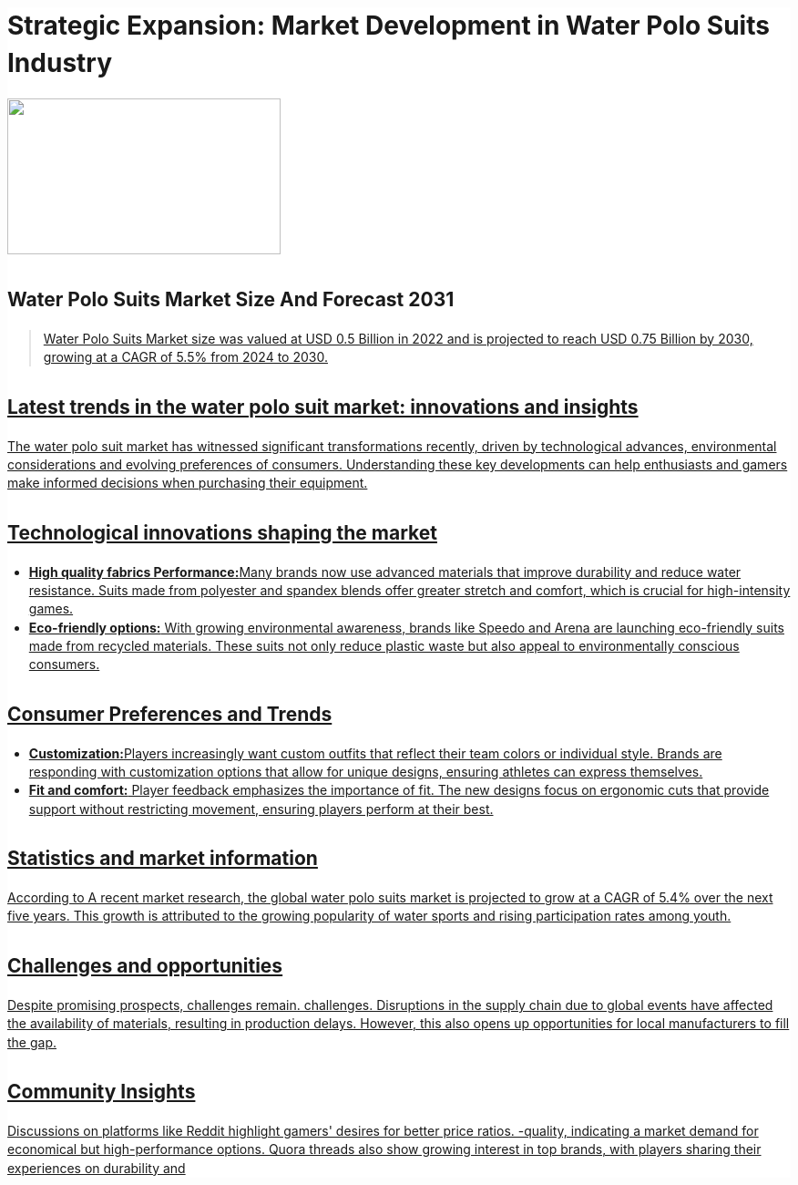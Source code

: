 <h1>Strategic Expansion: Market Development in Water Polo Suits Industry</h1><img src="https://ffe5etoiles.com/wp-content/uploads/2025/01/MST7-300x171.png" alt="" width="300" height="171" class="aligncenter size-medium wp-image-105565" /><h2>Water Polo Suits Market Size And Forecast 2031</h2><blockquote><p><p><a href="https://www.verifiedmarketreports.com/download-sample/?rid=538450&utm_source=Github&utm_medium=364" target="_blank">Water Polo Suits Market size was valued at USD 0.5 Billion in 2022 and is projected to reach USD 0.75 Billion by 2030, growing at a CAGR of 5.5% from 2024 to 2030.</strong></span></p></p></blockquote><h2>Latest trends in the water polo suit market: innovations and insights</h2><p>The water polo suit market has witnessed significant transformations recently, driven by technological advances, environmental considerations and evolving preferences of consumers. Understanding these key developments can help enthusiasts and gamers make informed decisions when purchasing their equipment.</p><h2>Technological innovations shaping the market</h2><ul><li><strong>High quality fabrics Performance:</strong>Many brands now use advanced materials that improve durability and reduce water resistance. Suits made from polyester and spandex blends offer greater stretch and comfort, which is crucial for high-intensity games.</li><li><strong>Eco-friendly options:</strong> With growing environmental awareness, brands like Speedo and Arena are launching eco-friendly suits made from recycled materials. These suits not only reduce plastic waste but also appeal to environmentally conscious consumers.</li></ul><h2>Consumer Preferences and Trends</h2><ul><li><strong> Customization:</strong>Players increasingly want custom outfits that reflect their team colors or individual style. Brands are responding with customization options that allow for unique designs, ensuring athletes can express themselves.</li><li><strong>Fit and comfort:</strong> Player feedback emphasizes the importance of fit. The new designs focus on ergonomic cuts that provide support without restricting movement, ensuring players perform at their best.</li></ul><h2>Statistics and market information</h2><p>According to A recent market research, the global water polo suits market is projected to grow at a CAGR of 5.4% over the next five years. This growth is attributed to the growing popularity of water sports and rising participation rates among youth.</p><h2>Challenges and opportunities</h2><p>Despite promising prospects, challenges remain. challenges. Disruptions in the supply chain due to global events have affected the availability of materials, resulting in production delays. However, this also opens up opportunities for local manufacturers to fill the gap.</p><h2>Community Insights</h2><p>Discussions on platforms like Reddit highlight gamers' desires for better price ratios. -quality, indicating a market demand for economical but high-performance options. Quora threads also show growing interest in top brands, with players sharing their experiences on durability and